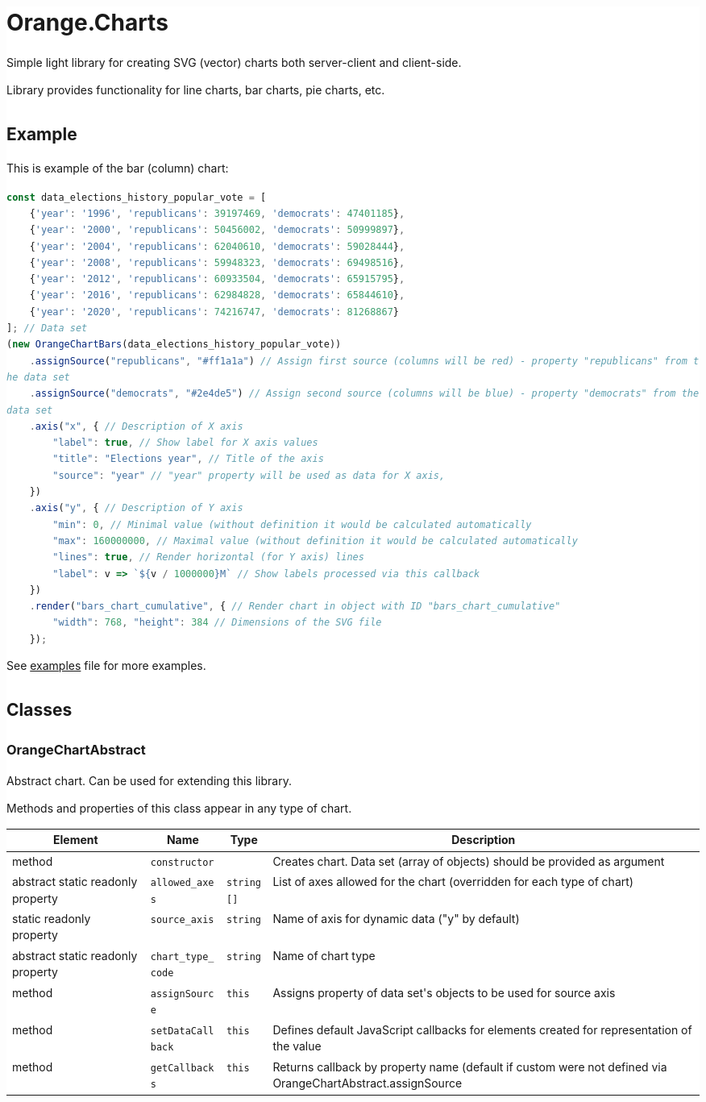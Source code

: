 # Orange.Charts

Simple light library for creating SVG (vector) charts both server-client and client-side.

Library provides functionality for line charts, bar charts, pie charts, etc.

## Example

This is example of the bar (column) chart:

```javascript
const data_elections_history_popular_vote = [
    {'year': '1996', 'republicans': 39197469, 'democrats': 47401185},
    {'year': '2000', 'republicans': 50456002, 'democrats': 50999897},
    {'year': '2004', 'republicans': 62040610, 'democrats': 59028444},
    {'year': '2008', 'republicans': 59948323, 'democrats': 69498516},
    {'year': '2012', 'republicans': 60933504, 'democrats': 65915795},
    {'year': '2016', 'republicans': 62984828, 'democrats': 65844610},
    {'year': '2020', 'republicans': 74216747, 'democrats': 81268867}
]; // Data set
(new OrangeChartBars(data_elections_history_popular_vote))
    .assignSource("republicans", "#ff1a1a") // Assign first source (columns will be red) - property "republicans" from the data set
    .assignSource("democrats", "#2e4de5") // Assign second source (columns will be blue) - property "democrats" from the data set
    .axis("x", { // Description of X axis
        "label": true, // Show label for X axis values
        "title": "Elections year", // Title of the axis
        "source": "year" // "year" property will be used as data for X axis,
    })
    .axis("y", { // Description of Y axis
        "min": 0, // Minimal value (without definition it would be calculated automatically
        "max": 160000000, // Maximal value (without definition it would be calculated automatically
        "lines": true, // Render horizontal (for Y axis) lines
        "label": v => `${v / 1000000}M` // Show labels processed via this callback
    })
    .render("bars_chart_cumulative", { // Render chart in object with ID "bars_chart_cumulative"
        "width": 768, "height": 384 // Dimensions of the SVG file
    });
```

See [examples](./example/index.html) file for more examples.

## Classes

### OrangeChartAbstract

Abstract chart. Can be used for extending this library.

Methods and properties of this class appear in any type of chart.

| Element | Name | Type | Description |
|---|---|---|---|
| method | `constructor` |  | Creates chart. Data set (array of objects) should be provided as argument |
| abstract static readonly property | `allowed_axes` | `string[]` | List of axes allowed for the chart (overridden for each type of chart) |
| static readonly property | `source_axis` | `string` | Name of axis for dynamic data ("y" by default) |
| abstract static readonly property | `chart_type_code` | `string` | Name of chart type |
| method | `assignSource` | `this` | Assigns property of data set's objects to be used for source axis |
| method | `setDataCallback` | `this` | Defines default JavaScript callbacks for elements created for representation of the value |
| method | `getCallbacks` | `this` | Returns callback by property name (default if custom were not defined via OrangeChartAbstract.assignSource |